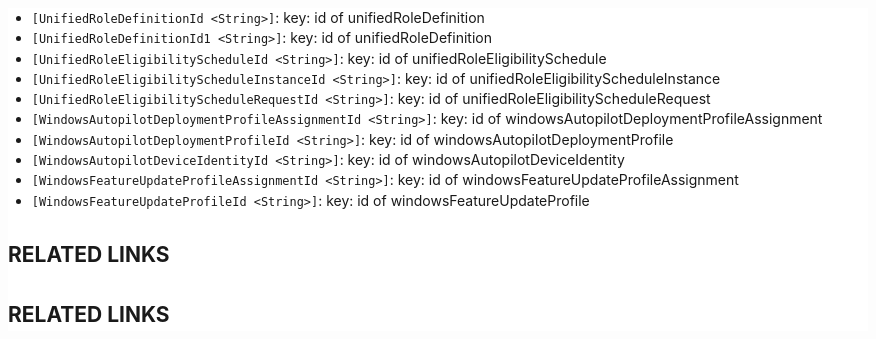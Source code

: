   - `[UnifiedRoleDefinitionId <String>]`: key: id of unifiedRoleDefinition
  - `[UnifiedRoleDefinitionId1 <String>]`: key: id of unifiedRoleDefinition
  - `[UnifiedRoleEligibilityScheduleId <String>]`: key: id of unifiedRoleEligibilitySchedule
  - `[UnifiedRoleEligibilityScheduleInstanceId <String>]`: key: id of unifiedRoleEligibilityScheduleInstance
  - `[UnifiedRoleEligibilityScheduleRequestId <String>]`: key: id of unifiedRoleEligibilityScheduleRequest
  - `[WindowsAutopilotDeploymentProfileAssignmentId <String>]`: key: id of windowsAutopilotDeploymentProfileAssignment
  - `[WindowsAutopilotDeploymentProfileId <String>]`: key: id of windowsAutopilotDeploymentProfile
  - `[WindowsAutopilotDeviceIdentityId <String>]`: key: id of windowsAutopilotDeviceIdentity
  - `[WindowsFeatureUpdateProfileAssignmentId <String>]`: key: id of windowsFeatureUpdateProfileAssignment
  - `[WindowsFeatureUpdateProfileId <String>]`: key: id of windowsFeatureUpdateProfile

## RELATED LINKS

## RELATED LINKS
